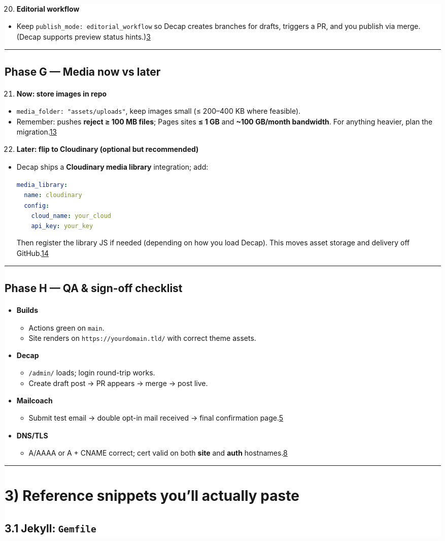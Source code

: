 20. **Editorial workflow**

* Keep `publish_mode: editorial_workflow` so Decap creates branches for drafts, triggers a PR, and you publish via merge. (Decap supports preview status hints.)[3]

---

## Phase G — Media now vs later

21. **Now: store images in repo**

* `media_folder: "assets/uploads"`, keep images small (≤ 200–400 KB where feasible).
* Remember: pushes **reject ≥ 100 MB files**; Pages sites **≤ 1 GB** and **~100 GB/month bandwidth**. For anything heavier, plan the migration.[13]

22. **Later: flip to Cloudinary (optional but recommended)**

* Decap ships a **Cloudinary media library** integration; add:

  ```yaml
  media_library:
    name: cloudinary
    config:
      cloud_name: your_cloud
      api_key: your_key
  ```

  Then register the library JS if needed (depending on how you load Decap). This moves asset storage and delivery off GitHub.[14]

---

## Phase H — QA & sign-off checklist

* **Builds**

  * Actions green on `main`.
  * Site renders on `https://yourdomain.tld/` with correct theme assets.
* **Decap**

  * `/admin/` loads; login round-trip works.
  * Create draft post → PR appears → merge → post live.
* **Mailcoach**

  * Submit test email → double opt-in mail received → final confirmation page.[5]
* **DNS/TLS**

  * A/AAAA or A + CNAME correct; cert valid on both **site** and **auth** hostnames.[8]

---

# 3) Reference snippets you’ll actually paste

## 3.1 Jekyll: `Gemfile`


[1]: https://jekyllrb.com/docs/continuous-integration/github-actions/?utm_source=chatgpt.com "GitHub Actions | Jekyll • Simple, blog-aware, static sites"
[2]: https://docs.github.com/en/pages/getting-started-with-github-pages/github-pages-limits?utm_source=chatgpt.com "GitHub Pages limits"
[3]: https://decapcms.org/docs/github-backend/?utm_source=chatgpt.com "GitHub | Decap CMS | Open-Source Content Management System"
[4]: https://www.df.eu/de/support/df-faq/webhosting/webspace-zugriff/ssh/?utm_source=chatgpt.com "Secure Shell (SSH) - D-F"
[5]: https://www.mailcoach.app/self-hosted/documentation/v6/audience/using-subscription-forms/?utm_source=chatgpt.com "Using subscription forms | Audience | v6 | Self-Hosted Documentation ..."
[6]: https://github.com/benbalter/jekyll-remote-theme?utm_source=chatgpt.com "GitHub - benbalter/jekyll-remote-theme: Jekyll plugin for building ..."
[7]: https://github.com/actions/jekyll-build-pages?utm_source=chatgpt.com "GitHub - actions/jekyll-build-pages: A simple GitHub Action for ..."
[8]: https://docs.github.com/articles/setting-up-an-apex-domain?utm_source=chatgpt.com "Managing a custom domain for your GitHub Pages site"
[9]: https://docs.cpanel.net/knowledge-base/third-party/the-lets-encrypt-plugin/?utm_source=chatgpt.com "The Let's Encrypt Plugin - cPanel & WHM Documentation"
[10]: https://www.df.eu/de/support/df-faq/aktuelles/managed-hosting-migration/handlungsbedarf/?utm_source=chatgpt.com "Handlungsbedarf - df.eu"
[11]: https://decapcms.org/docs/external-oauth-clients/?utm_source=chatgpt.com "External OAuth Clients | Decap CMS | Open-Source Content Management System"
[12]: https://docs.github.com/en/apps/oauth-apps/building-oauth-apps/creating-an-oauth-app?utm_source=chatgpt.com "Creating an OAuth app - GitHub Docs"
[13]: https://docs.github.com/en/repositories/working-with-files/managing-large-files/about-large-files-on-github?utm_source=chatgpt.com "About large files on GitHub - GitHub Docs"
[14]: https://decapcms.org/docs/cloudinary/?utm_source=chatgpt.com "Cloudinary | Decap CMS | Open-Source Content Management System"
[15]: https://gist.github.com/hofmannsven/35d5dc0c837842191d79468803e7a4a2?utm_source=chatgpt.com "Install PHP Composer on Managed Hosting at Domainfactory."
[16]: https://docs.github.com/en/apps/oauth-apps/building-oauth-apps/authenticating-to-the-rest-api-with-an-oauth-app?utm_source=chatgpt.com "Authenticating to the REST API with an OAuth app - GitHub Docs"
[17]: https://docs.github.com/en/apps/oauth-apps/building-oauth-apps/authorizing-oauth-apps?utm_source=chatgpt.com "Authorizing OAuth apps - GitHub Docs"
[18]: https://serversupportforum.de/threads/php-cli-version-ssh-bei-domainfactory-umstellen.61031/?utm_source=chatgpt.com "PHP-CLI-Version (SSH) bei Domainfactory umstellen"